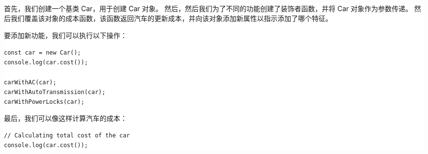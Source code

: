 首先，我们创建一个基类 Car，用于创建 Car 对象。 然后，然后我们为了不同的功能创建了装饰者函数，并将 Car 对象作为参数传递。 然后我们覆盖该对象的成本函数，该函数返回汽车的更新成本，并向该对象添加新属性以指示添加了哪个特征。

要添加新功能，我们可以执行以下操作：

```
const car = new Car();
console.log(car.cost());
 
carWithAC(car);
carWithAutoTransmission(car);
carWithPowerLocks(car);
```

最后，我们可以像这样计算汽车的成本：

```
// Calculating total cost of the car
console.log(car.cost());
```

























